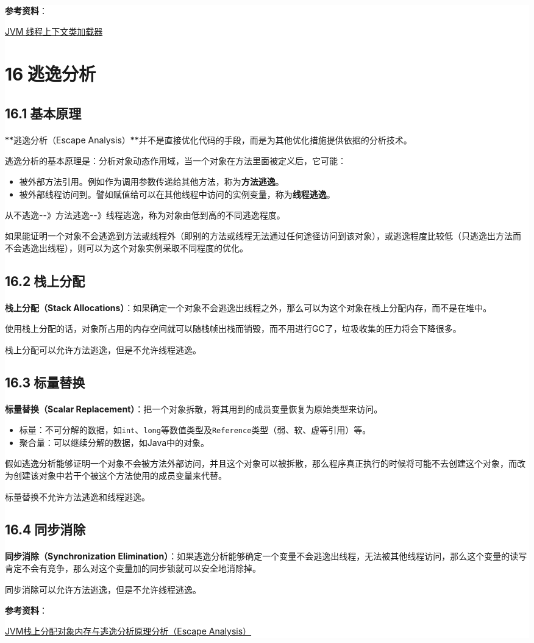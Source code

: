 **参考资料**：

[JVM 线程上下文类加载器](https://juejin.cn/post/6998044832199344142)

# 16 逃逸分析

## 16.1 基本原理

**逃逸分析（Escape Analysis）**并不是直接优化代码的手段，而是为其他优化措施提供依据的分析技术。

逃逸分析的基本原理是：分析对象动态作用域，当一个对象在方法里面被定义后，它可能：

- 被外部方法引用。例如作为调用参数传递给其他方法，称为**方法逃逸**。
- 被外部线程访问到。譬如赋值给可以在其他线程中访问的实例变量，称为**线程逃逸**。

从不逃逸--》方法逃逸--》线程逃逸，称为对象由低到高的不同逃逸程度。

如果能证明一个对象不会逃逸到方法或线程外（即别的方法或线程无法通过任何途径访问到该对象），或逃逸程度比较低（只逃逸出方法而不会逃逸出线程），则可以为这个对象实例采取不同程度的优化。

## 16.2 栈上分配

**栈上分配（Stack Allocations）**：如果确定一个对象不会逃逸出线程之外，那么可以为这个对象在栈上分配内存，而不是在堆中。

使用栈上分配的话，对象所占用的内存空间就可以随栈帧出栈而销毁，而不用进行GC了，垃圾收集的压力将会下降很多。

栈上分配可以允许方法逃逸，但是不允许线程逃逸。

## 16.3 标量替换

**标量替换（Scalar Replacement）**：把一个对象拆散，将其用到的成员变量恢复为原始类型来访问。

- 标量：不可分解的数据，如`int`、`long`等数值类型及`Reference`类型（弱、软、虚等引用）等。
- 聚合量：可以继续分解的数据，如Java中的对象。

假如逃逸分析能够证明一个对象不会被方法外部访问，并且这个对象可以被拆散，那么程序真正执行的时候将可能不去创建这个对象，而改为创建该对象中若干个被这个方法使用的成员变量来代替。

标量替换不允许方法逃逸和线程逃逸。

## 16.4 同步消除

**同步消除（Synchronization Elimination）**：如果逃逸分析能够确定一个变量不会逃逸出线程，无法被其他线程访问，那么这个变量的读写肯定不会有竞争，那么对这个变量加的同步锁就可以安全地消除掉。

同步消除可以允许方法逃逸，但是不允许线程逃逸。

**参考资料**：

[JVM栈上分配对象内存与逃逸分析原理分析（Escape Analysis）](https://bbs.huaweicloud.com/blogs/274124)